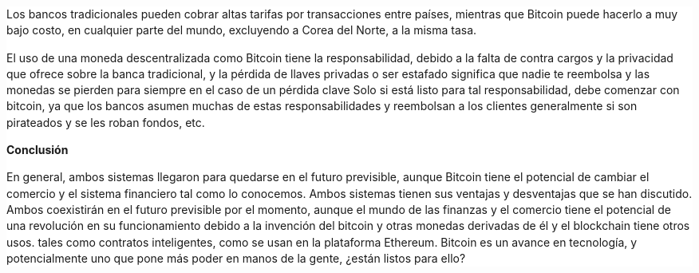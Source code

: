 Los bancos tradicionales pueden cobrar altas tarifas por transacciones entre países, mientras que Bitcoin puede hacerlo a muy bajo costo, en cualquier parte del mundo, excluyendo a Corea del Norte, a la misma tasa.

El uso de una moneda descentralizada como Bitcoin tiene la responsabilidad, debido a la falta de contra cargos y la privacidad que ofrece sobre la banca tradicional, y la pérdida de llaves privadas o ser estafado significa que nadie te reembolsa y las monedas se pierden para siempre en el caso de un pérdida clave Solo si está listo para tal responsabilidad, debe comenzar con bitcoin, ya que los bancos asumen muchas de estas responsabilidades y reembolsan a los clientes generalmente si son pirateados y se les roban fondos, etc.

**Conclusión**

En general, ambos sistemas llegaron para quedarse en el futuro previsible, aunque Bitcoin tiene el potencial de cambiar el comercio y el sistema financiero tal como lo conocemos. Ambos sistemas tienen sus ventajas y desventajas que se han discutido. Ambos coexistirán en el futuro previsible por el momento, aunque el mundo de las finanzas y el comercio tiene el potencial de una revolución en su funcionamiento debido a la invención del bitcoin y otras monedas derivadas de él y el blockchain tiene otros usos. tales como contratos inteligentes, como se usan en la plataforma Ethereum. Bitcoin es un avance en tecnología, y potencialmente uno que pone más poder en manos de la gente, ¿están listos para ello?